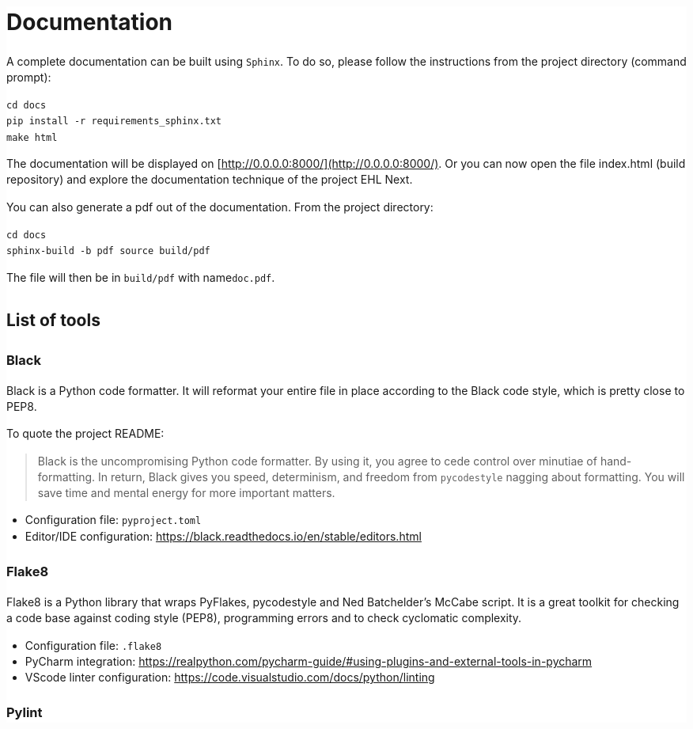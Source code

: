 ```
```

# Documentation

A complete documentation can be built using `Sphinx`. To do so, please follow the instructions from the project directory (command prompt):

```
cd docs
pip install -r requirements_sphinx.txt
make html
```

The documentation will be displayed on [http://0.0.0.0:8000/](http://0.0.0.0:8000/).
Or you can now open the file index.html (build repository) and explore the
documentation technique of the project EHL Next.

You can also generate a pdf out of the documentation. From the project directory:

```
cd docs
sphinx-build -b pdf source build/pdf
```

The file will then be in `build/pdf` with  name`doc.pdf`.

## List of tools

### Black

Black is a Python code formatter. It will reformat your entire file in place
according to the Black code style, which is pretty close to PEP8.

To quote the project README:

> Black is the uncompromising Python code formatter. By using it, you agree to
> cede control over minutiae of hand-formatting. In return, Black gives you speed,
> determinism, and freedom from `pycodestyle` nagging about formatting. You will
> save time and mental energy for more important matters.

- Configuration file: `pyproject.toml`
- Editor/IDE configuration: https://black.readthedocs.io/en/stable/editors.html

### Flake8

Flake8 is a Python library that wraps PyFlakes, pycodestyle and Ned Batchelder’s McCabe script.
It is a great toolkit for checking a code base against coding style (PEP8), programming errors
and to check cyclomatic complexity.

- Configuration file: `.flake8`
- PyCharm integration: https://realpython.com/pycharm-guide/#using-plugins-and-external-tools-in-pycharm
- VScode linter configuration: https://code.visualstudio.com/docs/python/linting

### Pylint
